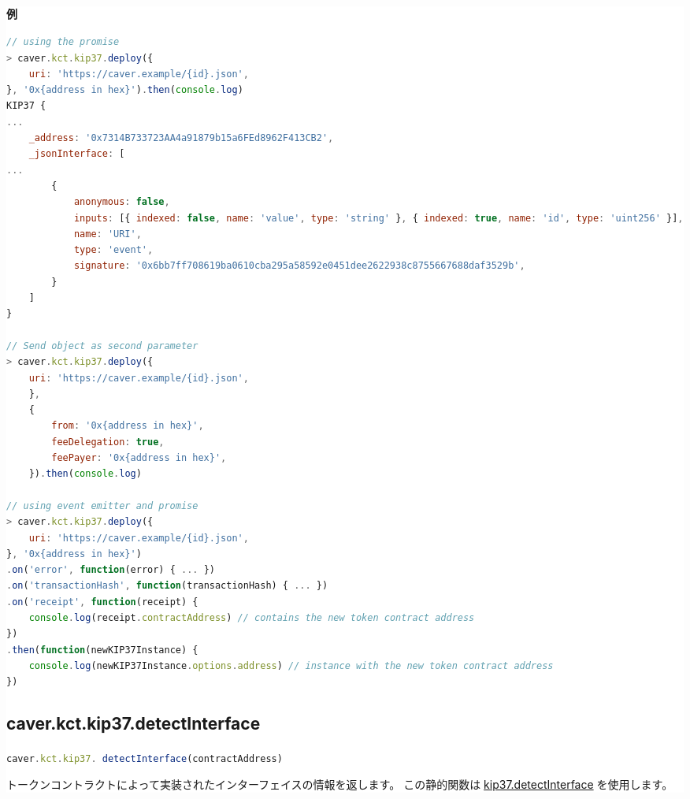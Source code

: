 **例**

```javascript
// using the promise
> caver.kct.kip37.deploy({
    uri: 'https://caver.example/{id}.json',
}, '0x{address in hex}').then(console.log)
KIP37 {
...
    _address: '0x7314B733723AA4a91879b15a6FEd8962F413CB2',
    _jsonInterface: [
...
        {
            anonymous: false,
            inputs: [{ indexed: false, name: 'value', type: 'string' }, { indexed: true, name: 'id', type: 'uint256' }],
            name: 'URI',
            type: 'event',
            signature: '0x6bb7ff708619ba0610cba295a58592e0451dee2622938c8755667688daf3529b',
        }
    ] 
}

// Send object as second parameter
> caver.kct.kip37.deploy({
    uri: 'https://caver.example/{id}.json',
    },
    {
        from: '0x{address in hex}',
        feeDelegation: true,
        feePayer: '0x{address in hex}',
    }).then(console.log)

// using event emitter and promise
> caver.kct.kip37.deploy({
    uri: 'https://caver.example/{id}.json',
}, '0x{address in hex}')
.on('error', function(error) { ... })
.on('transactionHash', function(transactionHash) { ... })
.on('receipt', function(receipt) {
    console.log(receipt.contractAddress) // contains the new token contract address
})
.then(function(newKIP37Instance) {
    console.log(newKIP37Instance.options.address) // instance with the new token contract address
})
```

## caver.kct.kip37.detectInterface <a id="caver-kct-kip37-detectinterface"></a>

```javascript
caver.kct.kip37. detectInterface(contractAddress)
```
トークンコントラクトによって実装されたインターフェイスの情報を返します。 この静的関数は [kip37.detectInterface](#kip37-detectinterface) を使用します。


[getTransactionReceipt]: ../caver.rpc/klay.md#caver-rpc-klay-gettransactionreceipt